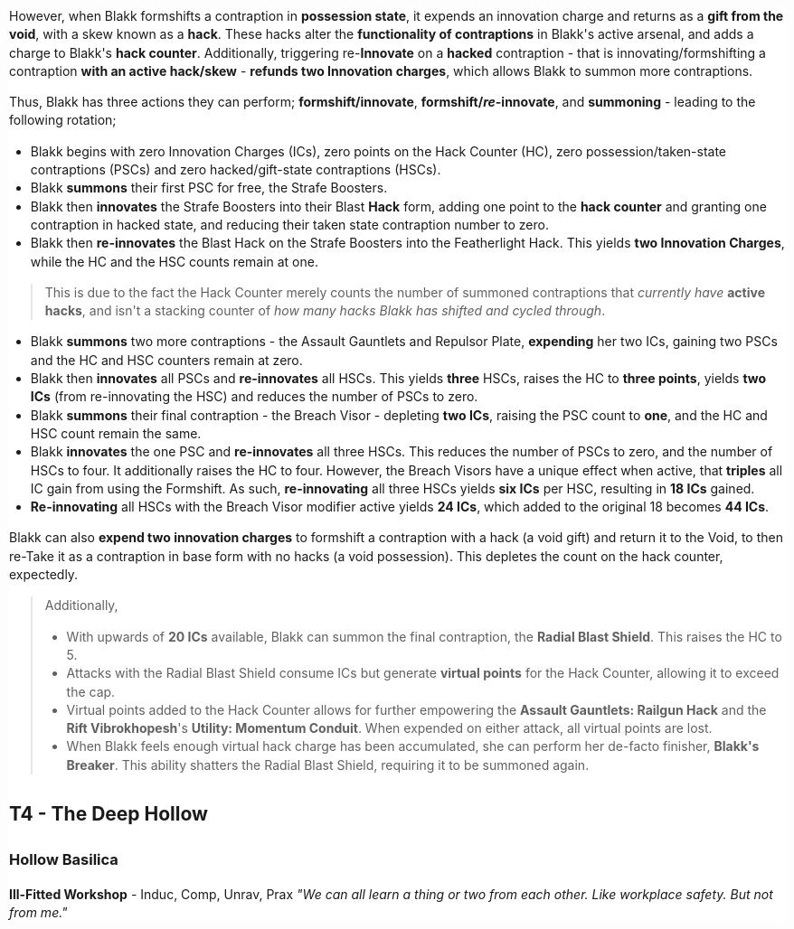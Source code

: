 However, when Blakk formshifts a contraption in **possession state**, it expends an innovation charge and returns as a **gift from the void**, with a skew known as a **hack**. These hacks alter the **functionality of contraptions** in Blakk's active arsenal, and adds a charge to Blakk's **hack counter**. Additionally, triggering re-**Innovate** on a **hacked** contraption - that is innovating/formshifting a contraption **with an active hack/skew** - **refunds two Innovation charges**, which allows Blakk to summon more contraptions.

Thus, Blakk has three actions they can perform; **formshift/innovate**, **formshift/*re*-innovate**, and **summoning** - leading to the following rotation;
- Blakk begins with zero Innovation Charges (ICs), zero points on the Hack Counter (HC), zero possession/taken-state contraptions (PSCs) and zero hacked/gift-state contraptions (HSCs).
- Blakk **summons** their first PSC for free, the Strafe Boosters.
- Blakk then **innovates** the Strafe Boosters into their Blast **Hack** form, adding one point to the **hack counter** and granting one contraption in hacked state, and reducing their taken state contraption number to zero.
- Blakk then **re-innovates** the Blast Hack on the Strafe Boosters into the Featherlight Hack. This yields **two Innovation Charges**, while the HC and the HSC counts remain at one.
> This is due to the fact the Hack Counter merely counts the number of summoned contraptions that *currently have* **active hacks**, and isn't a stacking counter of *how many hacks Blakk has shifted and cycled through*.
- Blakk **summons** two more contraptions - the Assault Gauntlets and Repulsor Plate, **expending** her two ICs, gaining two PSCs and the HC and HSC counters remain at zero.
- Blakk then **innovates** all PSCs and **re-innovates** all HSCs. This yields **three** HSCs, raises the HC to **three points**, yields **two ICs** (from re-innovating the HSC) and reduces the number of PSCs to zero.
- Blakk **summons** their final contraption - the Breach Visor - depleting **two ICs**, raising the PSC count to **one**, and the HC and HSC count remain the same.
- Blakk **innovates** the one PSC and **re-innovates** all three HSCs. This reduces the number of PSCs to zero, and the number of HSCs to four. It additionally raises the HC to four. However, the Breach Visors have a unique effect when active, that **triples** all IC gain from using the Formshift. As such, **re-innovating** all three HSCs yields **six ICs** per HSC, resulting in **18 ICs** gained.
- **Re-innovating** all HSCs with the Breach Visor modifier active yields **24 ICs**, which added to the original 18 becomes **44 ICs**.

Blakk can also **expend two innovation charges** to formshift a contraption with a hack (a void gift) and return it to the Void, to then re-Take it as a contraption in base form with no hacks (a void possession). This depletes the count on the hack counter, expectedly.

>Additionally,
>- With upwards of **20 ICs** available, Blakk can summon the final contraption, the **Radial Blast Shield**. This raises the HC to 5.
>- Attacks with the Radial Blast Shield consume ICs but generate **virtual points** for the Hack Counter, allowing it to exceed the cap.
>- Virtual points added to the Hack Counter allows for further empowering the **Assault Gauntlets: Railgun Hack** and the **Rift Vibrokhopesh**'s **Utility: Momentum Conduit**. When expended on either attack, all virtual points are lost.
>- When Blakk feels enough virtual hack charge has been accumulated, she can perform her de-facto finisher, **Blakk's Breaker**. This ability shatters the Radial Blast Shield, requiring it to be summoned again. 

## T4 - The Deep Hollow
### Hollow Basilica
**Ill-Fitted Workshop** - Induc, Comp, Unrav, Prax 
*"We can all learn a thing or two from each other. Like workplace safety. But not from me."*
